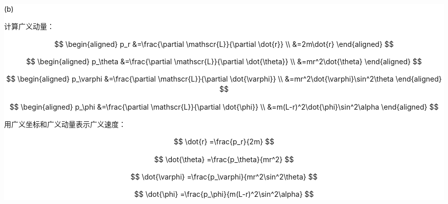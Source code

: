 (b)

计算广义动量：

$$
\begin{aligned} 
p_r
&=\frac{\partial \mathscr{L}}{\partial \dot{r}} \\
&=2m\dot{r}
\end{aligned}
$$

$$
\begin{aligned}
p_\theta
&=\frac{\partial \mathscr{L}}{\partial \dot{\theta}} \\
&=mr^2\dot{\theta}
\end{aligned}
$$

$$
\begin{aligned}
p_\varphi
&=\frac{\partial \mathscr{L}}{\partial \dot{\varphi}} \\
&=mr^2\dot{\varphi}\sin^2\theta
\end{aligned}
$$

$$
\begin{aligned}
p_\phi
&=\frac{\partial \mathscr{L}}{\partial \dot{\phi}} \\
&=m(L-r)^2\dot{\phi}\sin^2\alpha
\end{aligned}
$$

用广义坐标和广义动量表示广义速度：

$$
\dot{r}
=\frac{p_r}{2m}
$$

$$
\dot{\theta}
=\frac{p_\theta}{mr^2}
$$

$$
\dot{\varphi}
=\frac{p_\varphi}{mr^2\sin^2\theta}
$$

$$
\dot{\phi}
=\frac{p_\phi}{m(L-r)^2\sin^2\alpha}
$$
